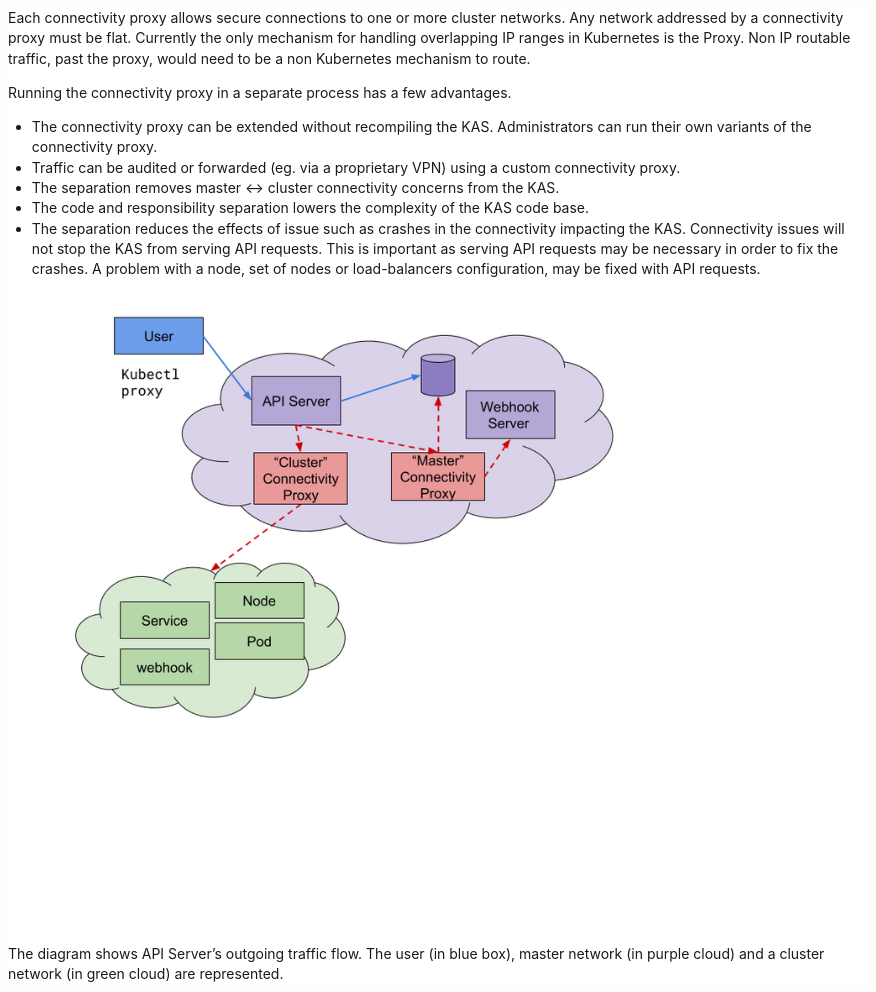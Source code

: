 Each connectivity proxy allows secure connections to one or more cluster networks.
Any network addressed by a connectivity proxy must be flat.
Currently the only mechanism for handling overlapping IP ranges in Kubernetes is the Proxy.
Non IP routable traffic, past the proxy, would need to be a non Kubernetes mechanism to route.

Running the connectivity proxy in a separate process has a few advantages.
- The connectivity proxy can be extended without recompiling the KAS.
Administrators can run their own variants of the connectivity proxy.
- Traffic can be audited or forwarded (eg. via a proprietary VPN) using a custom connectivity proxy.
- The separation removes master <-> cluster connectivity concerns from the KAS.
- The code and responsibility separation lowers the complexity of the KAS code base.
- The separation reduces the effects of issue such as crashes in the connectivity impacting the KAS.
Connectivity issues will not stop the KAS from serving API requests.
This is important as serving API requests may be necessary in order to fix the crashes.
A problem with a node, set of nodes or load-balancers configuration, may be fixed with API requests.

![API Server Network Proxy Simple Cluster](NetworkProxySimpleCluster.png)
The diagram shows API Server’s outgoing traffic flow.
The user (in blue box), master network (in purple cloud) and
a cluster network (in green cloud) are represented.
